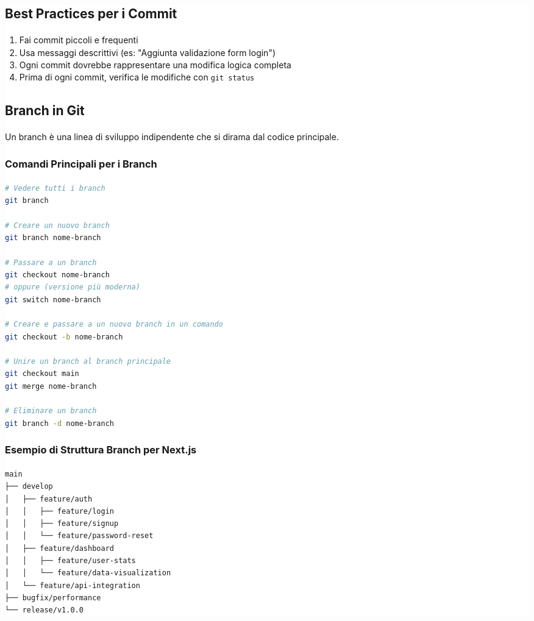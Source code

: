 ## Best Practices per i Commit

1. Fai commit piccoli e frequenti
2. Usa messaggi descrittivi (es: "Aggiunta validazione form login")
3. Ogni commit dovrebbe rappresentare una modifica logica completa
4. Prima di ogni commit, verifica le modifiche con `git status`

## Branch in Git

Un branch è una linea di sviluppo indipendente che si dirama dal codice principale.

### Comandi Principali per i Branch

```bash
# Vedere tutti i branch
git branch

# Creare un nuovo branch
git branch nome-branch

# Passare a un branch
git checkout nome-branch
# oppure (versione più moderna)
git switch nome-branch

# Creare e passare a un nuovo branch in un comando
git checkout -b nome-branch

# Unire un branch al branch principale
git checkout main
git merge nome-branch

# Eliminare un branch
git branch -d nome-branch
```

### Esempio di Struttura Branch per Next.js

```bash
main
├── develop
│   ├── feature/auth
│   │   ├── feature/login
│   │   ├── feature/signup
│   │   └── feature/password-reset
│   ├── feature/dashboard
│   │   ├── feature/user-stats
│   │   └── feature/data-visualization
│   └── feature/api-integration
├── bugfix/performance
└── release/v1.0.0
```
